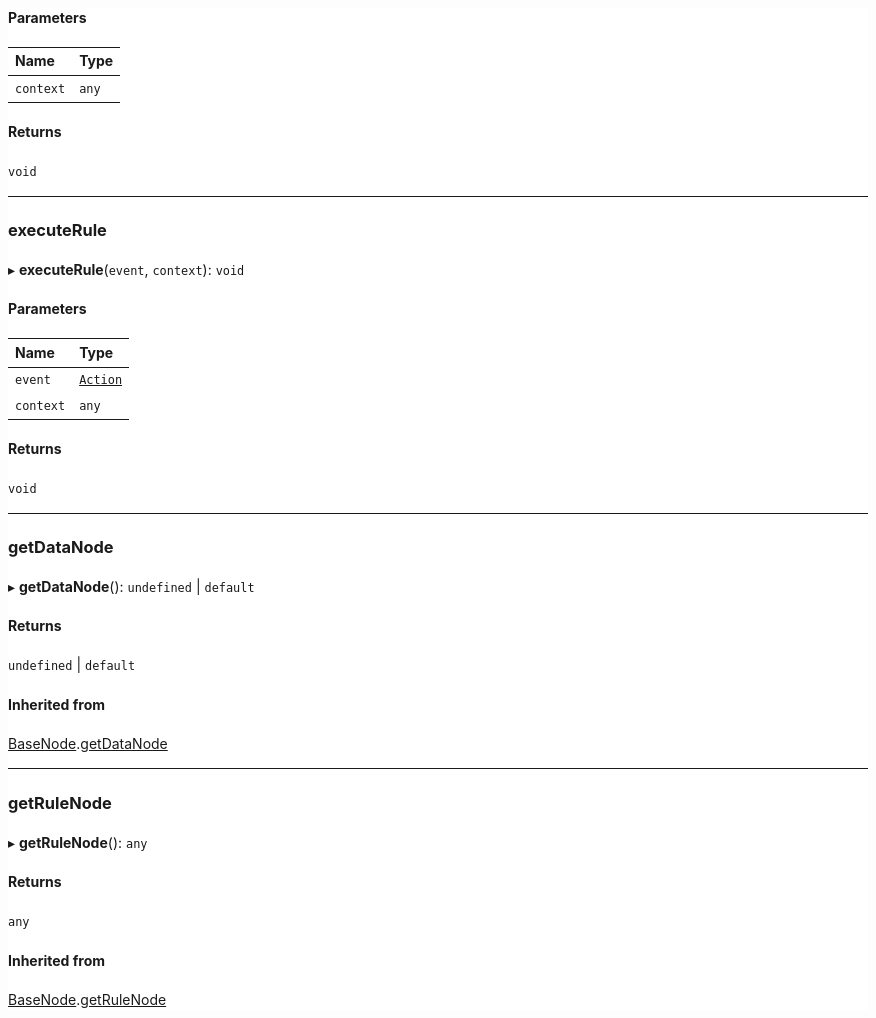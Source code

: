 #### Parameters

| Name | Type |
| :------ | :------ |
| `context` | `any` |

#### Returns

`void`

___

### executeRule

▸ **executeRule**(`event`, `context`): `void`

#### Parameters

| Name | Type |
| :------ | :------ |
| `event` | [`Action`](../interfaces/types_Model.Action.md) |
| `context` | `any` |

#### Returns

`void`

___

### getDataNode

▸ **getDataNode**(): `undefined` \| `default`

#### Returns

`undefined` \| `default`

#### Inherited from

[BaseNode](BaseNode.BaseNode-1.md).[getDataNode](BaseNode.BaseNode-1.md#getdatanode)

___

### getRuleNode

▸ **getRuleNode**(): `any`

#### Returns

`any`

#### Inherited from

[BaseNode](BaseNode.BaseNode-1.md).[getRuleNode](BaseNode.BaseNode-1.md#getrulenode)
